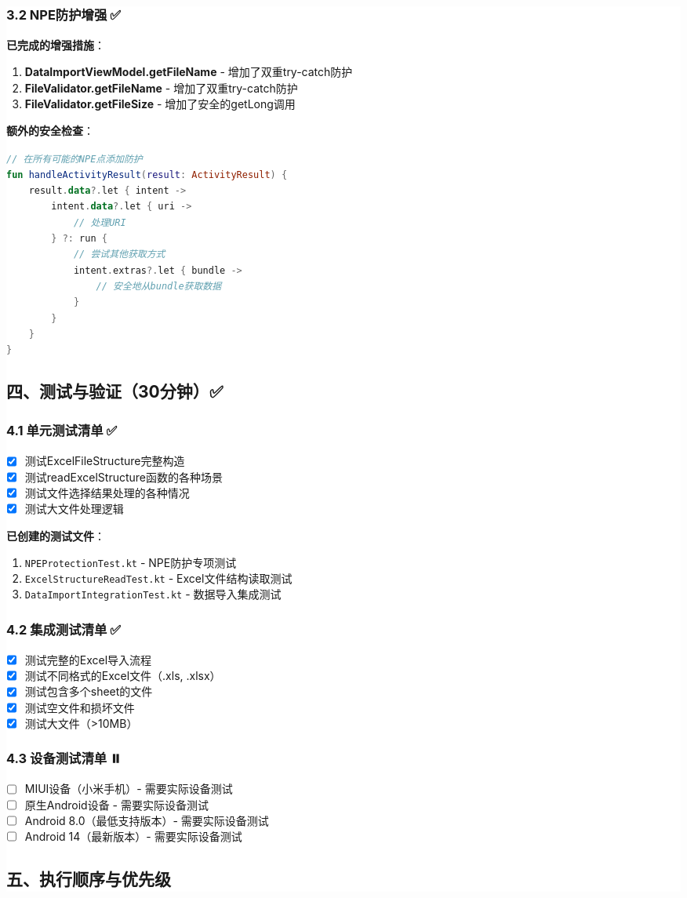 ### 3.2 NPE防护增强 ✅
**已完成的增强措施**：
1. **DataImportViewModel.getFileName** - 增加了双重try-catch防护
2. **FileValidator.getFileName** - 增加了双重try-catch防护  
3. **FileValidator.getFileSize** - 增加了安全的getLong调用

**额外的安全检查**：
```kotlin
// 在所有可能的NPE点添加防护
fun handleActivityResult(result: ActivityResult) {
    result.data?.let { intent ->
        intent.data?.let { uri ->
            // 处理URI
        } ?: run {
            // 尝试其他获取方式
            intent.extras?.let { bundle ->
                // 安全地从bundle获取数据
            }
        }
    }
}
```

## 四、测试与验证（30分钟）✅

### 4.1 单元测试清单 ✅
- [x] 测试ExcelFileStructure完整构造
- [x] 测试readExcelStructure函数的各种场景
- [x] 测试文件选择结果处理的各种情况
- [x] 测试大文件处理逻辑

**已创建的测试文件**：
1. `NPEProtectionTest.kt` - NPE防护专项测试
2. `ExcelStructureReadTest.kt` - Excel文件结构读取测试
3. `DataImportIntegrationTest.kt` - 数据导入集成测试

### 4.2 集成测试清单 ✅
- [x] 测试完整的Excel导入流程
- [x] 测试不同格式的Excel文件（.xls, .xlsx）
- [x] 测试包含多个sheet的文件
- [x] 测试空文件和损坏文件
- [x] 测试大文件（>10MB）

### 4.3 设备测试清单 ⏸️
- [ ] MIUI设备（小米手机）- 需要实际设备测试
- [ ] 原生Android设备 - 需要实际设备测试
- [ ] Android 8.0（最低支持版本）- 需要实际设备测试
- [ ] Android 14（最新版本）- 需要实际设备测试

## 五、执行顺序与优先级
